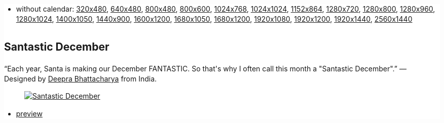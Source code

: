 *   without calendar: [320x480](https://smashingmagazine.com/files/wallpapers/dec-14/winter-woolly-days/nocal/dec-14-winter-woolly-days-nocal-320x480.jpg "Winter Woolly Days - 320x480"), [640x480](https://smashingmagazine.com/files/wallpapers/dec-14/winter-woolly-days/nocal/dec-14-winter-woolly-days-nocal-640x480.jpg "Winter Woolly Days - 640x480"), [800x480](https://smashingmagazine.com/files/wallpapers/dec-14/winter-woolly-days/nocal/dec-14-winter-woolly-days-nocal-800x480.jpg "Winter Woolly Days - 800x480"), [800x600](https://smashingmagazine.com/files/wallpapers/dec-14/winter-woolly-days/nocal/dec-14-winter-woolly-days-nocal-800x600.jpg "Winter Woolly Days - 800x600"), [1024x768](https://smashingmagazine.com/files/wallpapers/dec-14/winter-woolly-days/nocal/dec-14-winter-woolly-days-nocal-1024x768.jpg "Winter Woolly Days - 1024x768"), [1024x1024](https://smashingmagazine.com/files/wallpapers/dec-14/winter-woolly-days/nocal/dec-14-winter-woolly-days-nocal-1024x1024.jpg "Winter Woolly Days - 1024x1024"), [1152x864](https://smashingmagazine.com/files/wallpapers/dec-14/winter-woolly-days/nocal/dec-14-winter-woolly-days-nocal-1152x864.jpg "Winter Woolly Days - 1152x864"), [1280x720](https://smashingmagazine.com/files/wallpapers/dec-14/winter-woolly-days/nocal/dec-14-winter-woolly-days-nocal-1280x720.jpg "Winter Woolly Days - 1280x720"), [1280x800](https://smashingmagazine.com/files/wallpapers/dec-14/winter-woolly-days/nocal/dec-14-winter-woolly-days-nocal-1280x800.jpg "Winter Woolly Days - 1280x800"), [1280x960](https://smashingmagazine.com/files/wallpapers/dec-14/winter-woolly-days/nocal/dec-14-winter-woolly-days-nocal-1280x960.jpg "Winter Woolly Days - 1280x960"), [1280x1024](https://smashingmagazine.com/files/wallpapers/dec-14/winter-woolly-days/nocal/dec-14-winter-woolly-days-nocal-1280x1024.jpg "Winter Woolly Days - 1280x1024"), [1400x1050](https://smashingmagazine.com/files/wallpapers/dec-14/winter-woolly-days/nocal/dec-14-winter-woolly-days-nocal-1400x1050.jpg "Winter Woolly Days - 1400x1050"), [1440x900](https://smashingmagazine.com/files/wallpapers/dec-14/winter-woolly-days/nocal/dec-14-winter-woolly-days-nocal-1440x900.jpg "Winter Woolly Days - 1440x900"), [1600x1200](https://smashingmagazine.com/files/wallpapers/dec-14/winter-woolly-days/nocal/dec-14-winter-woolly-days-nocal-1600x1200.jpg "Winter Woolly Days - 1600x1200"), [1680x1050](https://smashingmagazine.com/files/wallpapers/dec-14/winter-woolly-days/nocal/dec-14-winter-woolly-days-nocal-1680x1050.jpg "Winter Woolly Days - 1680x1050"), [1680x1200](https://smashingmagazine.com/files/wallpapers/dec-14/winter-woolly-days/nocal/dec-14-winter-woolly-days-nocal-1680x1200.jpg "Winter Woolly Days - 1680x1200"), [1920x1080](https://smashingmagazine.com/files/wallpapers/dec-14/winter-woolly-days/nocal/dec-14-winter-woolly-days-nocal-1920x1080.jpg "Winter Woolly Days - 1920x1080"), [1920x1200](https://smashingmagazine.com/files/wallpapers/dec-14/winter-woolly-days/nocal/dec-14-winter-woolly-days-nocal-1920x1200.jpg "Winter Woolly Days - 1920x1200"), [1920x1440](https://smashingmagazine.com/files/wallpapers/dec-14/winter-woolly-days/nocal/dec-14-winter-woolly-days-nocal-1920x1440.jpg "Winter Woolly Days - 1920x1440"), [2560x1440](https://smashingmagazine.com/files/wallpapers/dec-14/winter-woolly-days/nocal/dec-14-winter-woolly-days-nocal-2560x1440.jpg "Winter Woolly Days - 2560x1440")

## Santastic December

“Each year, Santa is making our December FANTASTIC. So that's why I often call this month a "Santastic December".” — Designed by <a href="https://www.capitalnumbers.com/">Deepra Bhattacharya</a> from India.

<figure><a title="Santastic December" href="https://smashingmagazine.com/files/wallpapers/dec-14/santastic-december/dec-14-santastic-december-full.png"><img loading="lazy" decoding="async" src="https://smashingmagazine.com/files/wallpapers/dec-14/santastic-december/dec-14-santastic-december-preview.png" alt="Santastic December" width="500" height="281" /></a></figure>

*   [preview](https://smashingmagazine.com/files/wallpapers/dec-14/santastic-december/dec-14-santastic-december-preview.png "Santastic December - Preview")